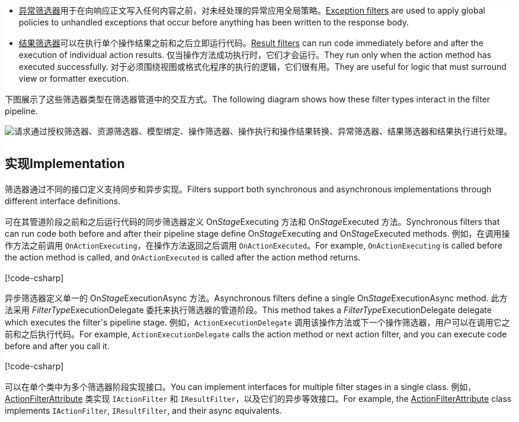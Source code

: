 * <span data-ttu-id="a5d7e-132">[异常筛选器](#exception-filters)用于在向响应正文写入任何内容之前，对未经处理的异常应用全局策略。</span><span class="sxs-lookup"><span data-stu-id="a5d7e-132">[Exception filters](#exception-filters) are used to apply global policies to unhandled exceptions that occur before anything has been written to the response body.</span></span>

* <span data-ttu-id="a5d7e-133">[结果筛选器](#result-filters)可以在执行单个操作结果之前和之后立即运行代码。</span><span class="sxs-lookup"><span data-stu-id="a5d7e-133">[Result filters](#result-filters) can run code immediately before and after the execution of individual action results.</span></span> <span data-ttu-id="a5d7e-134">仅当操作方法成功执行时，它们才会运行。</span><span class="sxs-lookup"><span data-stu-id="a5d7e-134">They run only when the action method has executed successfully.</span></span> <span data-ttu-id="a5d7e-135">对于必须围绕视图或格式化程序的执行的逻辑，它们很有用。</span><span class="sxs-lookup"><span data-stu-id="a5d7e-135">They are useful for logic that must surround view or formatter execution.</span></span>

<span data-ttu-id="a5d7e-136">下图展示了这些筛选器类型在筛选器管道中的交互方式。</span><span class="sxs-lookup"><span data-stu-id="a5d7e-136">The following diagram shows how these filter types interact in the filter pipeline.</span></span>

![请求通过授权筛选器、资源筛选器、模型绑定、操作筛选器、操作执行和操作结果转换、异常筛选器、结果筛选器和结果执行进行处理。](filters/_static/filter-pipeline-2.png)

## <a name="implementation"></a><span data-ttu-id="a5d7e-139">实现</span><span class="sxs-lookup"><span data-stu-id="a5d7e-139">Implementation</span></span>

<span data-ttu-id="a5d7e-140">筛选器通过不同的接口定义支持同步和异步实现。</span><span class="sxs-lookup"><span data-stu-id="a5d7e-140">Filters support both synchronous and asynchronous implementations through different interface definitions.</span></span> 

<span data-ttu-id="a5d7e-141">可在其管道阶段之前和之后运行代码的同步筛选器定义 On*Stage*Executing 方法和 On*Stage*Executed 方法。</span><span class="sxs-lookup"><span data-stu-id="a5d7e-141">Synchronous filters that can run code both before and after their pipeline stage define On*Stage*Executing and On*Stage*Executed methods.</span></span> <span data-ttu-id="a5d7e-142">例如，在调用操作方法之前调用 `OnActionExecuting`，在操作方法返回之后调用 `OnActionExecuted`。</span><span class="sxs-lookup"><span data-stu-id="a5d7e-142">For example, `OnActionExecuting` is called before the action method is called, and `OnActionExecuted` is called after the action method returns.</span></span>

[!code-csharp[](./filters/sample/src/FiltersSample/Filters/SampleActionFilter.cs?name=snippet1)]

<span data-ttu-id="a5d7e-143">异步筛选器定义单一的 On*Stage*ExecutionAsync 方法。</span><span class="sxs-lookup"><span data-stu-id="a5d7e-143">Asynchronous filters define a single On*Stage*ExecutionAsync method.</span></span> <span data-ttu-id="a5d7e-144">此方法采用 *FilterType*ExecutionDelegate 委托来执行筛选器的管道阶段。</span><span class="sxs-lookup"><span data-stu-id="a5d7e-144">This method takes a *FilterType*ExecutionDelegate delegate which executes the filter's pipeline stage.</span></span> <span data-ttu-id="a5d7e-145">例如，`ActionExecutionDelegate` 调用该操作方法或下一个操作筛选器，用户可以在调用它之前和之后执行代码。</span><span class="sxs-lookup"><span data-stu-id="a5d7e-145">For example, `ActionExecutionDelegate` calls the action method or next action filter, and you can execute code before and after you call it.</span></span>

[!code-csharp[](./filters/sample/src/FiltersSample/Filters/SampleAsyncActionFilter.cs?highlight=6,8-10,13)]

<span data-ttu-id="a5d7e-146">可以在单个类中为多个筛选器阶段实现接口。</span><span class="sxs-lookup"><span data-stu-id="a5d7e-146">You can implement interfaces for multiple filter stages in a single class.</span></span> <span data-ttu-id="a5d7e-147">例如，[ActionFilterAttribute](/dotnet/api/microsoft.aspnetcore.mvc.filters.actionfilterattribute?view=aspnetcore-2.0) 类实现 `IActionFilter` 和 `IResultFilter`，以及它们的异步等效接口。</span><span class="sxs-lookup"><span data-stu-id="a5d7e-147">For example, the [ActionFilterAttribute](/dotnet/api/microsoft.aspnetcore.mvc.filters.actionfilterattribute?view=aspnetcore-2.0) class implements `IActionFilter`, `IResultFilter`, and their async equivalents.</span></span>
